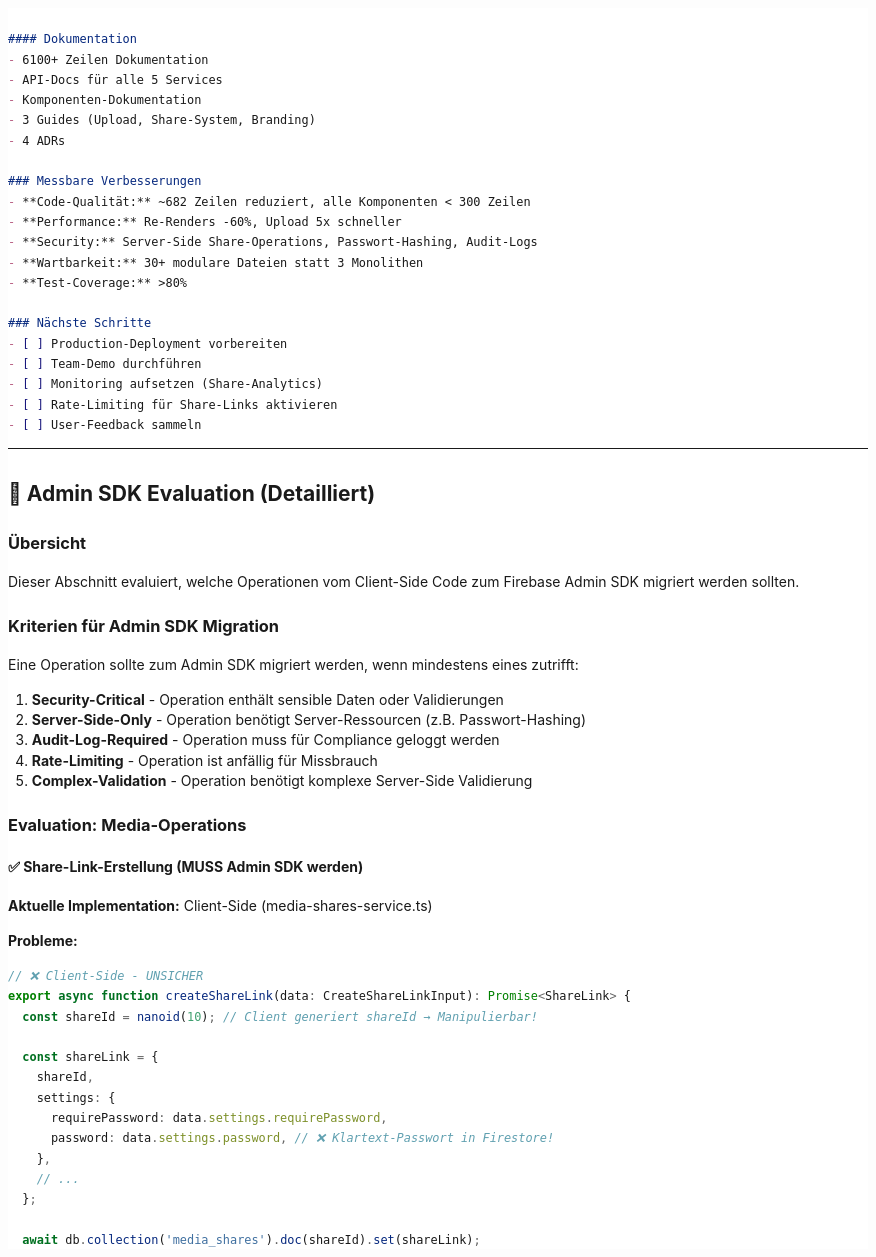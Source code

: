 ```markdown

#### Dokumentation
- 6100+ Zeilen Dokumentation
- API-Docs für alle 5 Services
- Komponenten-Dokumentation
- 3 Guides (Upload, Share-System, Branding)
- 4 ADRs

### Messbare Verbesserungen
- **Code-Qualität:** ~682 Zeilen reduziert, alle Komponenten < 300 Zeilen
- **Performance:** Re-Renders -60%, Upload 5x schneller
- **Security:** Server-Side Share-Operations, Passwort-Hashing, Audit-Logs
- **Wartbarkeit:** 30+ modulare Dateien statt 3 Monolithen
- **Test-Coverage:** >80%

### Nächste Schritte
- [ ] Production-Deployment vorbereiten
- [ ] Team-Demo durchführen
- [ ] Monitoring aufsetzen (Share-Analytics)
- [ ] Rate-Limiting für Share-Links aktivieren
- [ ] User-Feedback sammeln
```

---

## 🔐 Admin SDK Evaluation (Detailliert)

### Übersicht

Dieser Abschnitt evaluiert, welche Operationen vom Client-Side Code zum Firebase Admin SDK migriert werden sollten.

### Kriterien für Admin SDK Migration

Eine Operation sollte zum Admin SDK migriert werden, wenn mindestens eines zutrifft:

1. **Security-Critical** - Operation enthält sensible Daten oder Validierungen
2. **Server-Side-Only** - Operation benötigt Server-Ressourcen (z.B. Passwort-Hashing)
3. **Audit-Log-Required** - Operation muss für Compliance geloggt werden
4. **Rate-Limiting** - Operation ist anfällig für Missbrauch
5. **Complex-Validation** - Operation benötigt komplexe Server-Side Validierung

### Evaluation: Media-Operations

#### ✅ Share-Link-Erstellung (MUSS Admin SDK werden)

**Aktuelle Implementation:** Client-Side (media-shares-service.ts)

**Probleme:**
```typescript
// ❌ Client-Side - UNSICHER
export async function createShareLink(data: CreateShareLinkInput): Promise<ShareLink> {
  const shareId = nanoid(10); // Client generiert shareId → Manipulierbar!

  const shareLink = {
    shareId,
    settings: {
      requirePassword: data.settings.requirePassword,
      password: data.settings.password, // ❌ Klartext-Passwort in Firestore!
    },
    // ...
  };

  await db.collection('media_shares').doc(shareId).set(shareLink);
```